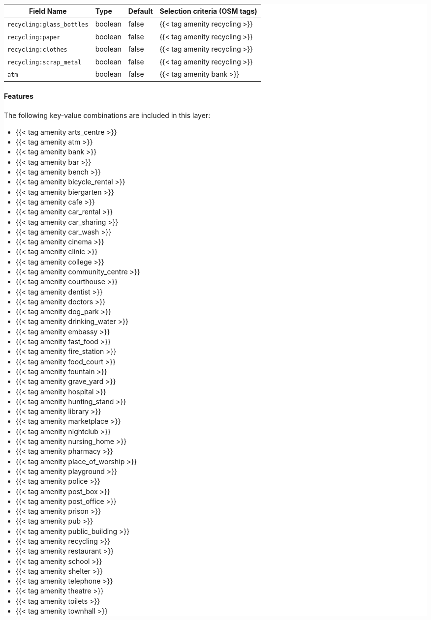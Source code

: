 | Field Name                | Type    | Default | Selection criteria (OSM tags) |
| ------------------------- | :------ | :------ | :---------------------------- |
| `recycling:glass_bottles` | boolean | false   | {{< tag amenity recycling >}} |
| `recycling:paper`         | boolean | false   | {{< tag amenity recycling >}} |
| `recycling:clothes`       | boolean | false   | {{< tag amenity recycling >}} |
| `recycling:scrap_metal`   | boolean | false   | {{< tag amenity recycling >}} |
| `atm`                     | boolean | false   | {{< tag amenity bank >}}      |

#### Features

The following key-value combinations are included in this layer:

- {{< tag amenity arts_centre >}}
- {{< tag amenity atm >}}
- {{< tag amenity bank >}}
- {{< tag amenity bar >}}
- {{< tag amenity bench >}}
- {{< tag amenity bicycle_rental >}}
- {{< tag amenity biergarten >}}
- {{< tag amenity cafe >}}
- {{< tag amenity car_rental >}}
- {{< tag amenity car_sharing >}}
- {{< tag amenity car_wash >}}
- {{< tag amenity cinema >}}
- {{< tag amenity clinic >}}
- {{< tag amenity college >}}
- {{< tag amenity community_centre >}}
- {{< tag amenity courthouse >}}
- {{< tag amenity dentist >}}
- {{< tag amenity doctors >}}
- {{< tag amenity dog_park >}}
- {{< tag amenity drinking_water >}}
- {{< tag amenity embassy >}}
- {{< tag amenity fast_food >}}
- {{< tag amenity fire_station >}}
- {{< tag amenity food_court >}}
- {{< tag amenity fountain >}}
- {{< tag amenity grave_yard >}}
- {{< tag amenity hospital >}}
- {{< tag amenity hunting_stand >}}
- {{< tag amenity library >}}
- {{< tag amenity marketplace >}}
- {{< tag amenity nightclub >}}
- {{< tag amenity nursing_home >}}
- {{< tag amenity pharmacy >}}
- {{< tag amenity place_of_worship >}}
- {{< tag amenity playground >}}
- {{< tag amenity police >}}
- {{< tag amenity post_box >}}
- {{< tag amenity post_office >}}
- {{< tag amenity prison >}}
- {{< tag amenity pub >}}
- {{< tag amenity public_building >}}
- {{< tag amenity recycling >}}
- {{< tag amenity restaurant >}}
- {{< tag amenity school >}}
- {{< tag amenity shelter >}}
- {{< tag amenity telephone >}}
- {{< tag amenity theatre >}}
- {{< tag amenity toilets >}}
- {{< tag amenity townhall >}}